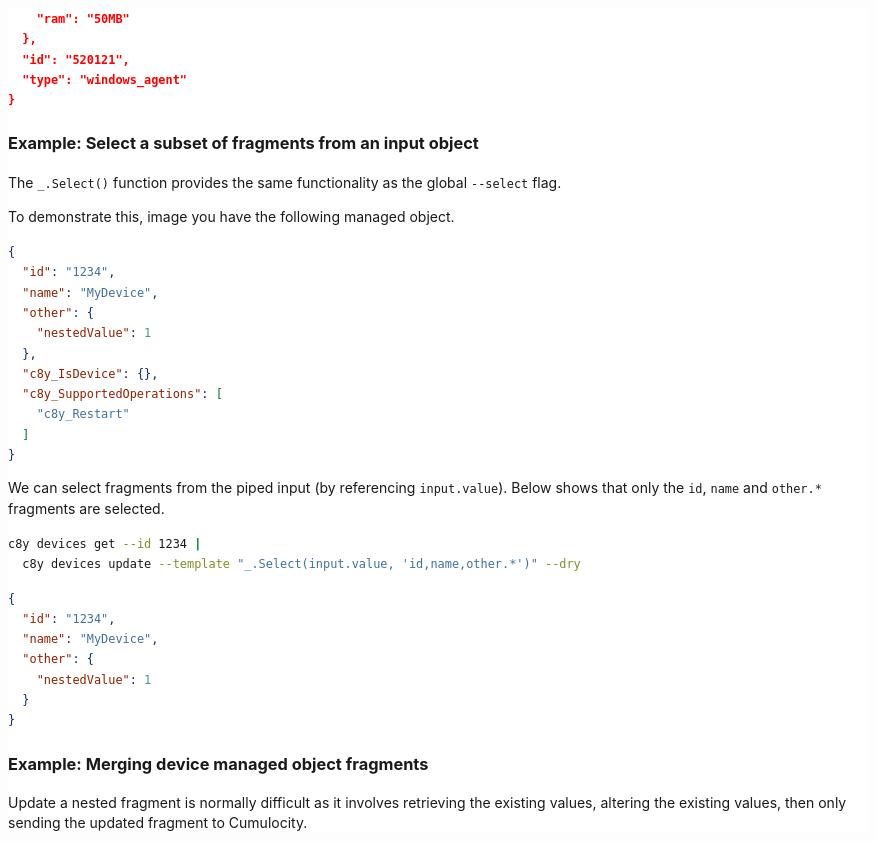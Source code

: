 ```json title="Output"
    "ram": "50MB"
  },
  "id": "520121",
  "type": "windows_agent"
}
```

### Example: Select a subset of fragments from an input object

The `_.Select()` function provides the same functionality as the global `--select` flag.

To demonstrate this, image you have the following managed object.

```json title="managed object: id=1234"
{
  "id": "1234",
  "name": "MyDevice",
  "other": {
    "nestedValue": 1
  },
  "c8y_IsDevice": {},
  "c8y_SupportedOperations": [
    "c8y_Restart"
  ]
}
```

We can select fragments from the piped input (by referencing `input.value`). Below shows that only the `id`, `name` and `other.*` fragments are selected.

<CodeExample>

```bash
c8y devices get --id 1234 |
  c8y devices update --template "_.Select(input.value, 'id,name,other.*')" --dry
```

</CodeExample>

```json title="Output (body only)"
{
  "id": "1234",
  "name": "MyDevice",
  "other": {
    "nestedValue": 1
  }
}
```


### Example: Merging device managed object fragments

Update a nested fragment is normally difficult as it involves retrieving the existing values, altering the existing values, then only sending the updated fragment to Cumulocity.
